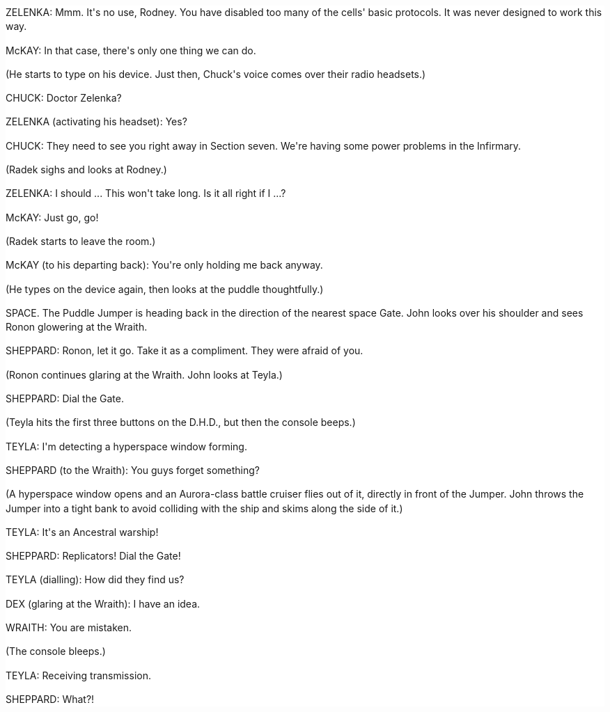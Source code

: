 ZELENKA: Mmm. It's no use, Rodney. You have disabled too many of the cells'
basic protocols. It was never designed to work this way.  
  
McKAY: In that case, there's only one thing we can do.  
  
(He starts to type on his device. Just then, Chuck's voice comes over their
radio headsets.)  
  
CHUCK: Doctor Zelenka?  
  
ZELENKA (activating his headset): Yes?  
  
CHUCK: They need to see you right away in Section seven. We're having some
power problems in the Infirmary.  
  
(Radek sighs and looks at Rodney.)  
  
ZELENKA: I should ... This won't take long. Is it all right if I ...?  
  
McKAY: Just go, go!  
  
(Radek starts to leave the room.)  
  
McKAY (to his departing back): You're only holding me back anyway.  
  
(He types on the device again, then looks at the puddle thoughtfully.)  
  
  
SPACE. The Puddle Jumper is heading back in the direction of the nearest space
Gate. John looks over his shoulder and sees Ronon glowering at the Wraith.  
  
SHEPPARD: Ronon, let it go. Take it as a compliment. They were afraid of you.  
  
(Ronon continues glaring at the Wraith. John looks at Teyla.)  
  
SHEPPARD: Dial the Gate.  
  
(Teyla hits the first three buttons on the D.H.D., but then the console
beeps.)  
  
TEYLA: I'm detecting a hyperspace window forming.  
  
SHEPPARD (to the Wraith): You guys forget something?  
  
(A hyperspace window opens and an Aurora-class battle cruiser flies out of it,
directly in front of the Jumper. John throws the Jumper into a tight bank to
avoid colliding with the ship and skims along the side of it.)  
  
TEYLA: It's an Ancestral warship!  
  
SHEPPARD: Replicators! Dial the Gate!  
  
TEYLA (dialling): How did they find us?  
  
DEX (glaring at the Wraith): I have an idea.  
  
WRAITH: You are mistaken.  
  
(The console bleeps.)  
  
TEYLA: Receiving transmission.  
  
SHEPPARD: What?!  
  